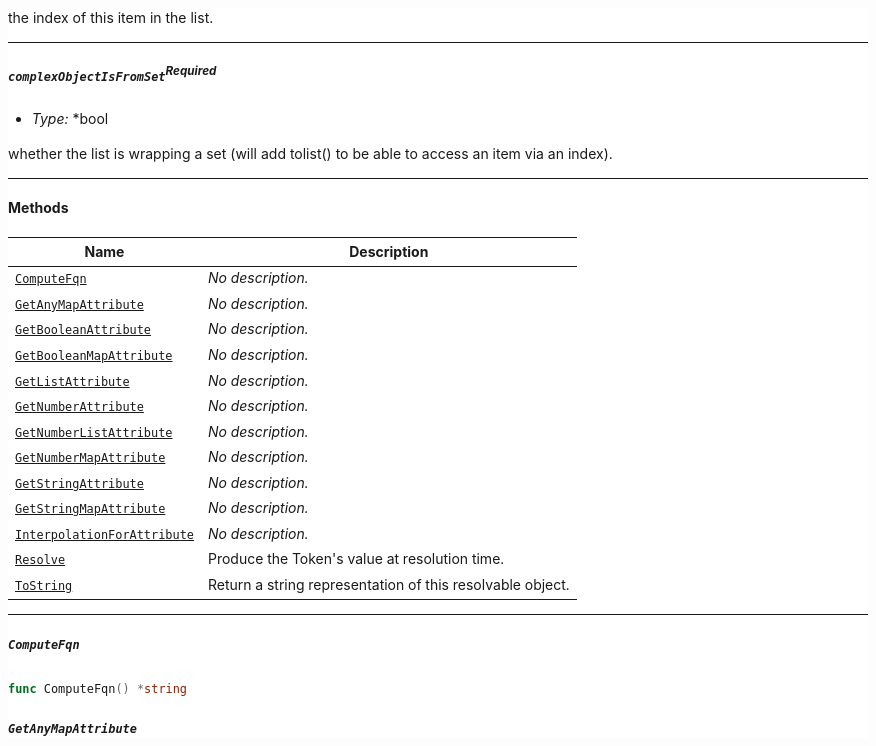 the index of this item in the list.

---

##### `complexObjectIsFromSet`<sup>Required</sup> <a name="complexObjectIsFromSet" id="rhizo-co-terraform-provider-oci.dataOciStreamingConnectHarnesses.DataOciStreamingConnectHarnessesConnectHarnessOutputReference.Initializer.parameter.complexObjectIsFromSet"></a>

- *Type:* *bool

whether the list is wrapping a set (will add tolist() to be able to access an item via an index).

---

#### Methods <a name="Methods" id="Methods"></a>

| **Name** | **Description** |
| --- | --- |
| <code><a href="#rhizo-co-terraform-provider-oci.dataOciStreamingConnectHarnesses.DataOciStreamingConnectHarnessesConnectHarnessOutputReference.computeFqn">ComputeFqn</a></code> | *No description.* |
| <code><a href="#rhizo-co-terraform-provider-oci.dataOciStreamingConnectHarnesses.DataOciStreamingConnectHarnessesConnectHarnessOutputReference.getAnyMapAttribute">GetAnyMapAttribute</a></code> | *No description.* |
| <code><a href="#rhizo-co-terraform-provider-oci.dataOciStreamingConnectHarnesses.DataOciStreamingConnectHarnessesConnectHarnessOutputReference.getBooleanAttribute">GetBooleanAttribute</a></code> | *No description.* |
| <code><a href="#rhizo-co-terraform-provider-oci.dataOciStreamingConnectHarnesses.DataOciStreamingConnectHarnessesConnectHarnessOutputReference.getBooleanMapAttribute">GetBooleanMapAttribute</a></code> | *No description.* |
| <code><a href="#rhizo-co-terraform-provider-oci.dataOciStreamingConnectHarnesses.DataOciStreamingConnectHarnessesConnectHarnessOutputReference.getListAttribute">GetListAttribute</a></code> | *No description.* |
| <code><a href="#rhizo-co-terraform-provider-oci.dataOciStreamingConnectHarnesses.DataOciStreamingConnectHarnessesConnectHarnessOutputReference.getNumberAttribute">GetNumberAttribute</a></code> | *No description.* |
| <code><a href="#rhizo-co-terraform-provider-oci.dataOciStreamingConnectHarnesses.DataOciStreamingConnectHarnessesConnectHarnessOutputReference.getNumberListAttribute">GetNumberListAttribute</a></code> | *No description.* |
| <code><a href="#rhizo-co-terraform-provider-oci.dataOciStreamingConnectHarnesses.DataOciStreamingConnectHarnessesConnectHarnessOutputReference.getNumberMapAttribute">GetNumberMapAttribute</a></code> | *No description.* |
| <code><a href="#rhizo-co-terraform-provider-oci.dataOciStreamingConnectHarnesses.DataOciStreamingConnectHarnessesConnectHarnessOutputReference.getStringAttribute">GetStringAttribute</a></code> | *No description.* |
| <code><a href="#rhizo-co-terraform-provider-oci.dataOciStreamingConnectHarnesses.DataOciStreamingConnectHarnessesConnectHarnessOutputReference.getStringMapAttribute">GetStringMapAttribute</a></code> | *No description.* |
| <code><a href="#rhizo-co-terraform-provider-oci.dataOciStreamingConnectHarnesses.DataOciStreamingConnectHarnessesConnectHarnessOutputReference.interpolationForAttribute">InterpolationForAttribute</a></code> | *No description.* |
| <code><a href="#rhizo-co-terraform-provider-oci.dataOciStreamingConnectHarnesses.DataOciStreamingConnectHarnessesConnectHarnessOutputReference.resolve">Resolve</a></code> | Produce the Token's value at resolution time. |
| <code><a href="#rhizo-co-terraform-provider-oci.dataOciStreamingConnectHarnesses.DataOciStreamingConnectHarnessesConnectHarnessOutputReference.toString">ToString</a></code> | Return a string representation of this resolvable object. |

---

##### `ComputeFqn` <a name="ComputeFqn" id="rhizo-co-terraform-provider-oci.dataOciStreamingConnectHarnesses.DataOciStreamingConnectHarnessesConnectHarnessOutputReference.computeFqn"></a>

```go
func ComputeFqn() *string
```

##### `GetAnyMapAttribute` <a name="GetAnyMapAttribute" id="rhizo-co-terraform-provider-oci.dataOciStreamingConnectHarnesses.DataOciStreamingConnectHarnessesConnectHarnessOutputReference.getAnyMapAttribute"></a>
